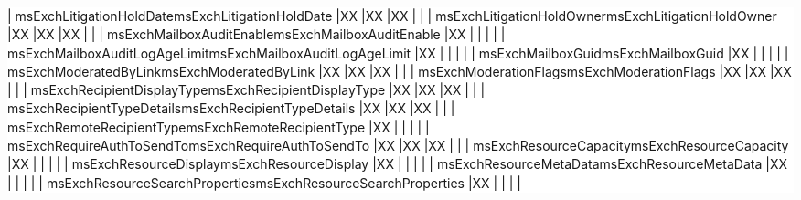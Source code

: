 | <span data-ttu-id="17d08-374">msExchLitigationHoldDate</span><span class="sxs-lookup"><span data-stu-id="17d08-374">msExchLitigationHoldDate</span></span> |<span data-ttu-id="17d08-375">X</span><span class="sxs-lookup"><span data-stu-id="17d08-375">X</span></span> |<span data-ttu-id="17d08-376">X</span><span class="sxs-lookup"><span data-stu-id="17d08-376">X</span></span> |<span data-ttu-id="17d08-377">X</span><span class="sxs-lookup"><span data-stu-id="17d08-377">X</span></span> | |
| <span data-ttu-id="17d08-378">msExchLitigationHoldOwner</span><span class="sxs-lookup"><span data-stu-id="17d08-378">msExchLitigationHoldOwner</span></span> |<span data-ttu-id="17d08-379">X</span><span class="sxs-lookup"><span data-stu-id="17d08-379">X</span></span> |<span data-ttu-id="17d08-380">X</span><span class="sxs-lookup"><span data-stu-id="17d08-380">X</span></span> |<span data-ttu-id="17d08-381">X</span><span class="sxs-lookup"><span data-stu-id="17d08-381">X</span></span> | |
| <span data-ttu-id="17d08-382">msExchMailboxAuditEnable</span><span class="sxs-lookup"><span data-stu-id="17d08-382">msExchMailboxAuditEnable</span></span> |<span data-ttu-id="17d08-383">X</span><span class="sxs-lookup"><span data-stu-id="17d08-383">X</span></span> | | | |
| <span data-ttu-id="17d08-384">msExchMailboxAuditLogAgeLimit</span><span class="sxs-lookup"><span data-stu-id="17d08-384">msExchMailboxAuditLogAgeLimit</span></span> |<span data-ttu-id="17d08-385">X</span><span class="sxs-lookup"><span data-stu-id="17d08-385">X</span></span> | | | |
| <span data-ttu-id="17d08-386">msExchMailboxGuid</span><span class="sxs-lookup"><span data-stu-id="17d08-386">msExchMailboxGuid</span></span> |<span data-ttu-id="17d08-387">X</span><span class="sxs-lookup"><span data-stu-id="17d08-387">X</span></span> | | | |
| <span data-ttu-id="17d08-388">msExchModeratedByLink</span><span class="sxs-lookup"><span data-stu-id="17d08-388">msExchModeratedByLink</span></span> |<span data-ttu-id="17d08-389">X</span><span class="sxs-lookup"><span data-stu-id="17d08-389">X</span></span> |<span data-ttu-id="17d08-390">X</span><span class="sxs-lookup"><span data-stu-id="17d08-390">X</span></span> |<span data-ttu-id="17d08-391">X</span><span class="sxs-lookup"><span data-stu-id="17d08-391">X</span></span> | |
| <span data-ttu-id="17d08-392">msExchModerationFlags</span><span class="sxs-lookup"><span data-stu-id="17d08-392">msExchModerationFlags</span></span> |<span data-ttu-id="17d08-393">X</span><span class="sxs-lookup"><span data-stu-id="17d08-393">X</span></span> |<span data-ttu-id="17d08-394">X</span><span class="sxs-lookup"><span data-stu-id="17d08-394">X</span></span> |<span data-ttu-id="17d08-395">X</span><span class="sxs-lookup"><span data-stu-id="17d08-395">X</span></span> | |
| <span data-ttu-id="17d08-396">msExchRecipientDisplayType</span><span class="sxs-lookup"><span data-stu-id="17d08-396">msExchRecipientDisplayType</span></span> |<span data-ttu-id="17d08-397">X</span><span class="sxs-lookup"><span data-stu-id="17d08-397">X</span></span> |<span data-ttu-id="17d08-398">X</span><span class="sxs-lookup"><span data-stu-id="17d08-398">X</span></span> |<span data-ttu-id="17d08-399">X</span><span class="sxs-lookup"><span data-stu-id="17d08-399">X</span></span> | |
| <span data-ttu-id="17d08-400">msExchRecipientTypeDetails</span><span class="sxs-lookup"><span data-stu-id="17d08-400">msExchRecipientTypeDetails</span></span> |<span data-ttu-id="17d08-401">X</span><span class="sxs-lookup"><span data-stu-id="17d08-401">X</span></span> |<span data-ttu-id="17d08-402">X</span><span class="sxs-lookup"><span data-stu-id="17d08-402">X</span></span> |<span data-ttu-id="17d08-403">X</span><span class="sxs-lookup"><span data-stu-id="17d08-403">X</span></span> | |
| <span data-ttu-id="17d08-404">msExchRemoteRecipientType</span><span class="sxs-lookup"><span data-stu-id="17d08-404">msExchRemoteRecipientType</span></span> |<span data-ttu-id="17d08-405">X</span><span class="sxs-lookup"><span data-stu-id="17d08-405">X</span></span> | | | |
| <span data-ttu-id="17d08-406">msExchRequireAuthToSendTo</span><span class="sxs-lookup"><span data-stu-id="17d08-406">msExchRequireAuthToSendTo</span></span> |<span data-ttu-id="17d08-407">X</span><span class="sxs-lookup"><span data-stu-id="17d08-407">X</span></span> |<span data-ttu-id="17d08-408">X</span><span class="sxs-lookup"><span data-stu-id="17d08-408">X</span></span> |<span data-ttu-id="17d08-409">X</span><span class="sxs-lookup"><span data-stu-id="17d08-409">X</span></span> | |
| <span data-ttu-id="17d08-410">msExchResourceCapacity</span><span class="sxs-lookup"><span data-stu-id="17d08-410">msExchResourceCapacity</span></span> |<span data-ttu-id="17d08-411">X</span><span class="sxs-lookup"><span data-stu-id="17d08-411">X</span></span> | | | |
| <span data-ttu-id="17d08-412">msExchResourceDisplay</span><span class="sxs-lookup"><span data-stu-id="17d08-412">msExchResourceDisplay</span></span> |<span data-ttu-id="17d08-413">X</span><span class="sxs-lookup"><span data-stu-id="17d08-413">X</span></span> | | | |
| <span data-ttu-id="17d08-414">msExchResourceMetaData</span><span class="sxs-lookup"><span data-stu-id="17d08-414">msExchResourceMetaData</span></span> |<span data-ttu-id="17d08-415">X</span><span class="sxs-lookup"><span data-stu-id="17d08-415">X</span></span> | | | |
| <span data-ttu-id="17d08-416">msExchResourceSearchProperties</span><span class="sxs-lookup"><span data-stu-id="17d08-416">msExchResourceSearchProperties</span></span> |<span data-ttu-id="17d08-417">X</span><span class="sxs-lookup"><span data-stu-id="17d08-417">X</span></span> | | | |